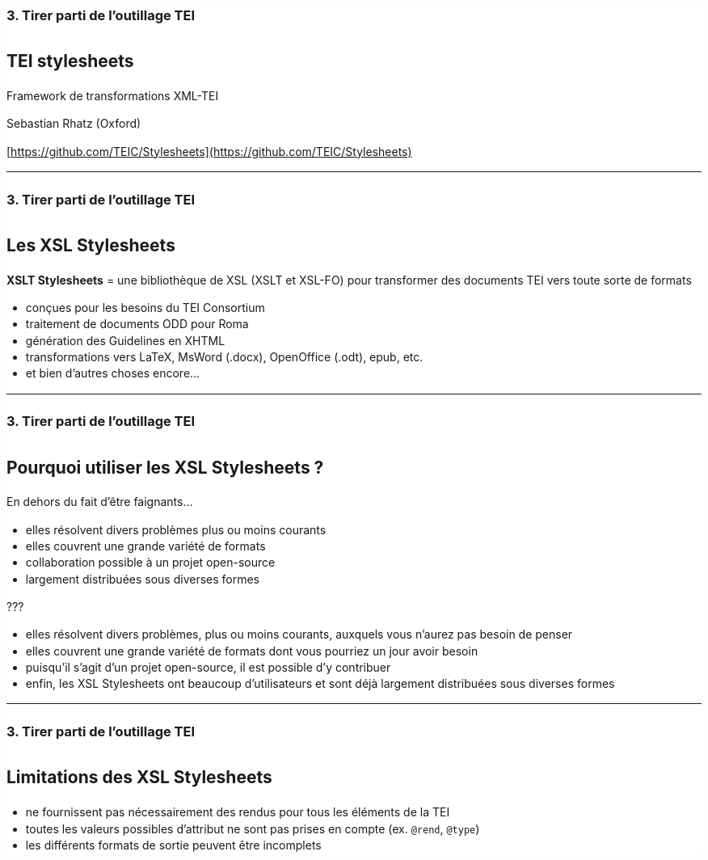 
### 3. Tirer parti de l’outillage TEI
## TEI stylesheets

Framework de transformations XML-TEI

Sebastian Rhatz (Oxford)

[https://github.com/TEIC/Stylesheets](https://github.com/TEIC/Stylesheets)

---

### 3. Tirer parti de l’outillage TEI
## Les XSL Stylesheets

**XSLT Stylesheets** = une bibliothèque de XSL (XSLT et XSL-FO) pour transformer des documents TEI vers toute sorte de formats

* conçues pour les besoins du TEI Consortium
* traitement de documents ODD pour Roma
* génération des Guidelines en XHTML
* transformations vers LaTeX, MsWord (.docx), OpenOffice (.odt), epub, etc.
* et bien d’autres choses encore…

---

### 3. Tirer parti de l’outillage TEI
## Pourquoi utiliser les XSL Stylesheets&nbsp;?

En dehors du fait d’être faignants…

* elles résolvent divers problèmes plus ou moins courants
* elles couvrent une grande variété de formats
* collaboration possible à un projet open-source
* largement distribuées sous diverses formes

???

* elles résolvent divers problèmes, plus ou moins courants, auxquels vous n’aurez pas besoin de penser
* elles couvrent une grande variété de formats dont vous pourriez un jour avoir besoin
* puisqu’il s’agit d’un projet open-source, il est possible d’y contribuer
* enfin, les XSL Stylesheets ont beaucoup d’utilisateurs et sont déjà largement distribuées sous diverses formes

---

### 3. Tirer parti de l’outillage TEI
## Limitations des XSL Stylesheets

* ne fournissent pas nécessairement des rendus pour tous les éléments de la TEI
* toutes les valeurs possibles d’attribut ne sont pas prises en compte (ex. `@rend`, `@type`)
* les différents formats de sortie peuvent être incomplets
